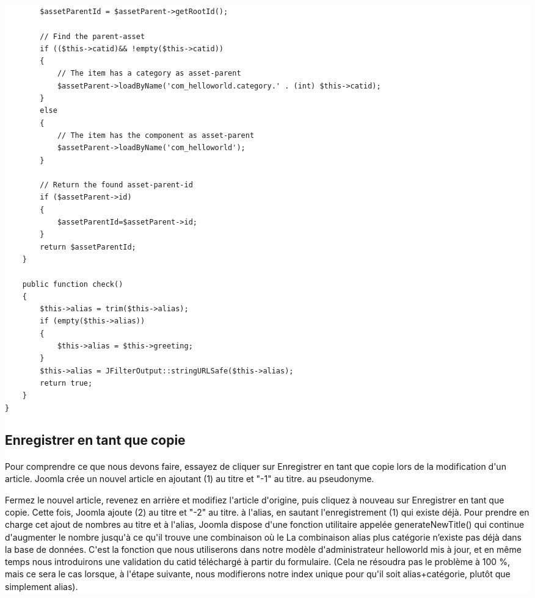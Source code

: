 ```
		$assetParentId = $assetParent->getRootId();

		// Find the parent-asset
		if (($this->catid)&& !empty($this->catid))
		{
			// The item has a category as asset-parent
			$assetParent->loadByName('com_helloworld.category.' . (int) $this->catid);
		}
		else
		{
			// The item has the component as asset-parent
			$assetParent->loadByName('com_helloworld');
		}

		// Return the found asset-parent-id
		if ($assetParent->id)
		{
			$assetParentId=$assetParent->id;
		}
		return $assetParentId;
	}

	public function check()
	{
		$this->alias = trim($this->alias);
		if (empty($this->alias))
		{
			$this->alias = $this->greeting;
		}
		$this->alias = JFilterOutput::stringURLSafe($this->alias);
		return true;
	}
}
```

## Enregistrer en tant que copie
Pour comprendre ce que nous devons faire, essayez de cliquer sur Enregistrer en tant que copie lors de la modification d'un article. Joomla crée un nouvel article en ajoutant (1) au titre et "-1" au titre. au pseudonyme.

Fermez le nouvel article, revenez en arrière et modifiez l'article d'origine, puis cliquez à nouveau sur Enregistrer en tant que copie. Cette fois, Joomla ajoute (2) au titre et "-2" au titre. à l'alias, en sautant l'enregistrement (1) qui existe déjà. Pour prendre en charge cet ajout de nombres au titre et à l'alias, Joomla dispose d'une fonction utilitaire appelée generateNewTitle() qui continue d'augmenter le nombre jusqu'à ce qu'il trouve une combinaison où le La combinaison alias plus catégorie n’existe pas déjà dans la base de données. C'est la fonction que nous utiliserons dans notre modèle d'administrateur helloworld mis à jour, et en même temps nous introduirons une validation du catid téléchargé à partir du formulaire. (Cela ne résoudra pas le problème à 100 %, mais ce sera le cas lorsque, à l'étape suivante, nous modifierons notre index unique pour qu'il soit alias+catégorie, plutôt que simplement alias).
